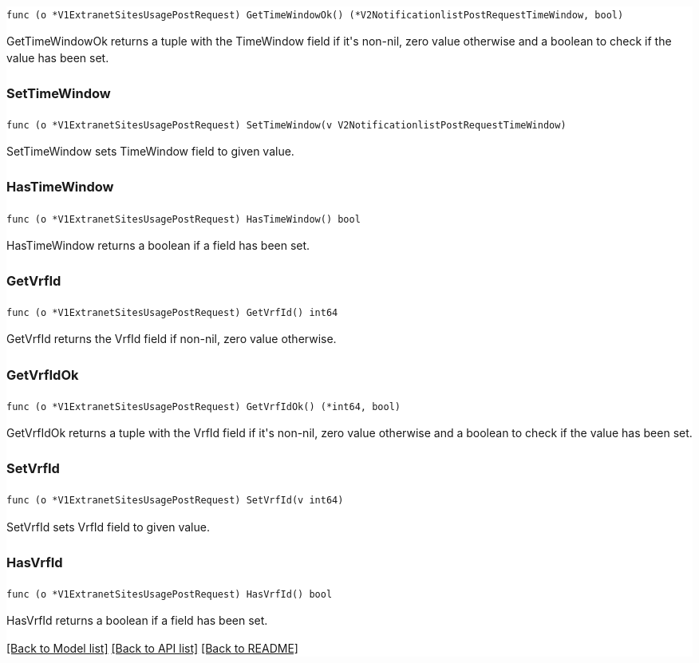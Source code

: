 `func (o *V1ExtranetSitesUsagePostRequest) GetTimeWindowOk() (*V2NotificationlistPostRequestTimeWindow, bool)`

GetTimeWindowOk returns a tuple with the TimeWindow field if it's non-nil, zero value otherwise
and a boolean to check if the value has been set.

### SetTimeWindow

`func (o *V1ExtranetSitesUsagePostRequest) SetTimeWindow(v V2NotificationlistPostRequestTimeWindow)`

SetTimeWindow sets TimeWindow field to given value.

### HasTimeWindow

`func (o *V1ExtranetSitesUsagePostRequest) HasTimeWindow() bool`

HasTimeWindow returns a boolean if a field has been set.

### GetVrfId

`func (o *V1ExtranetSitesUsagePostRequest) GetVrfId() int64`

GetVrfId returns the VrfId field if non-nil, zero value otherwise.

### GetVrfIdOk

`func (o *V1ExtranetSitesUsagePostRequest) GetVrfIdOk() (*int64, bool)`

GetVrfIdOk returns a tuple with the VrfId field if it's non-nil, zero value otherwise
and a boolean to check if the value has been set.

### SetVrfId

`func (o *V1ExtranetSitesUsagePostRequest) SetVrfId(v int64)`

SetVrfId sets VrfId field to given value.

### HasVrfId

`func (o *V1ExtranetSitesUsagePostRequest) HasVrfId() bool`

HasVrfId returns a boolean if a field has been set.


[[Back to Model list]](../README.md#documentation-for-models) [[Back to API list]](../README.md#documentation-for-api-endpoints) [[Back to README]](../README.md)


